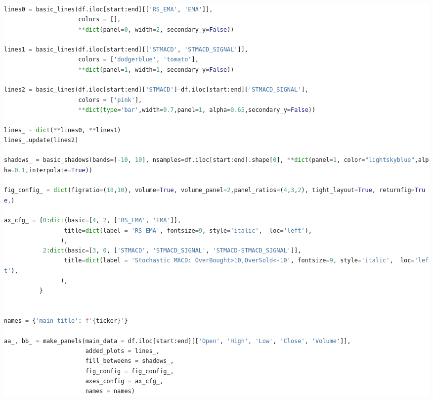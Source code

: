 


```python
lines0 = basic_lines(df.iloc[start:end][['RS_EMA', 'EMA']], 
                     colors = [], 
                     **dict(panel=0, width=2, secondary_y=False))

lines1 = basic_lines(df.iloc[start:end][['STMACD', 'STMACD_SIGNAL']], 
                     colors = ['dodgerblue', 'tomato'], 
                     **dict(panel=1, width=1, secondary_y=False))

lines2 = basic_lines(df.iloc[start:end]['STMACD']-df.iloc[start:end]['STMACD_SIGNAL'], 
                     colors = ['pink'], 
                     **dict(type='bar',width=0.7,panel=1, alpha=0.65,secondary_y=False))

lines_ = dict(**lines0, **lines1)
lines_.update(lines2)

shadows_ = basic_shadows(bands=[-10, 10], nsamples=df.iloc[start:end].shape[0], **dict(panel=1, color="lightskyblue",alpha=0.1,interpolate=True))

fig_config_ = dict(figratio=(18,10), volume=True, volume_panel=2,panel_ratios=(4,3,2), tight_layout=True, returnfig=True,)

ax_cfg_ = {0:dict(basic=[4, 2, ['RS_EMA', 'EMA']], 
                 title=dict(label = 'RS EMA', fontsize=9, style='italic',  loc='left'), 
                ),
           2:dict(basic=[3, 0, ['STMACD', 'STMACD_SIGNAL', 'STMACD-STMACD_SIGNAL']], 
                 title=dict(label = 'Stochastic MACD: OverBought>10,OverSold<-10', fontsize=9, style='italic',  loc='left'), 
                ),
          }


names = {'main_title': f'{ticker}'}

aa_, bb_ = make_panels(main_data = df.iloc[start:end][['Open', 'High', 'Low', 'Close', 'Volume']], 
                       added_plots = lines_,
                       fill_betweens = shadows_, 
                       fig_config = fig_config_, 
                       axes_config = ax_cfg_,  
                       names = names)
```


    